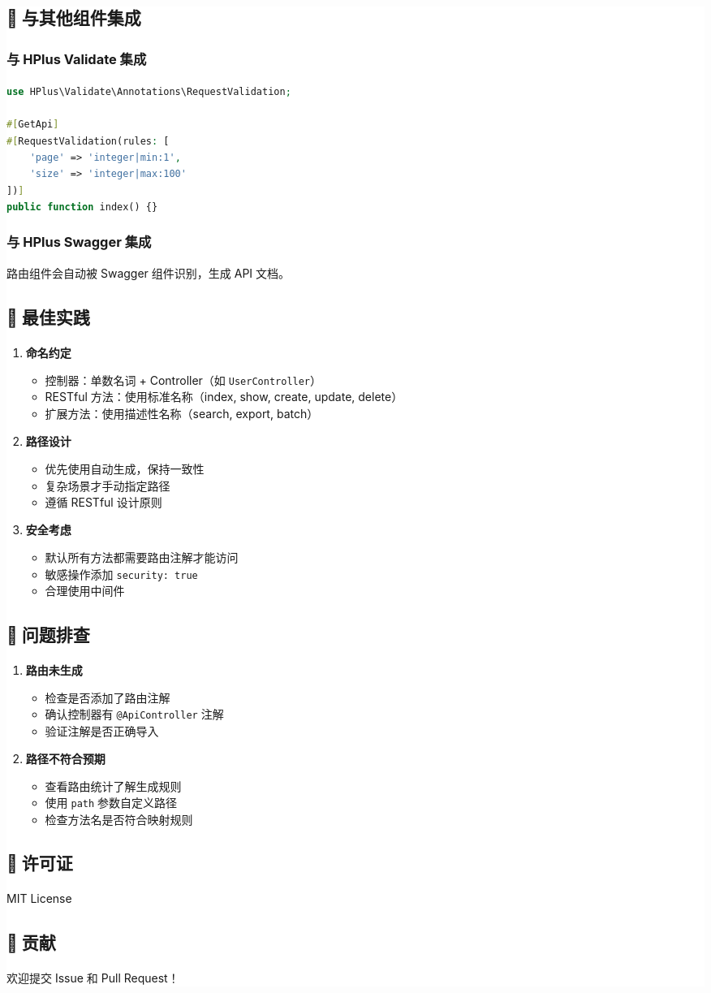 ## 🤝 与其他组件集成

### 与 HPlus Validate 集成

```php
use HPlus\Validate\Annotations\RequestValidation;

#[GetApi]
#[RequestValidation(rules: [
    'page' => 'integer|min:1',
    'size' => 'integer|max:100'
])]
public function index() {}
```

### 与 HPlus Swagger 集成

路由组件会自动被 Swagger 组件识别，生成 API 文档。

## 📝 最佳实践

1. **命名约定**
   - 控制器：单数名词 + Controller（如 `UserController`）
   - RESTful 方法：使用标准名称（index, show, create, update, delete）
   - 扩展方法：使用描述性名称（search, export, batch）

2. **路径设计**
   - 优先使用自动生成，保持一致性
   - 复杂场景才手动指定路径
   - 遵循 RESTful 设计原则

3. **安全考虑**
   - 默认所有方法都需要路由注解才能访问
   - 敏感操作添加 `security: true`
   - 合理使用中间件

## 🐛 问题排查

1. **路由未生成**
   - 检查是否添加了路由注解
   - 确认控制器有 `@ApiController` 注解
   - 验证注解是否正确导入

2. **路径不符合预期**
   - 查看路由统计了解生成规则
   - 使用 `path` 参数自定义路径
   - 检查方法名是否符合映射规则

## 📄 许可证

MIT License

## 🤝 贡献

欢迎提交 Issue 和 Pull Request！
